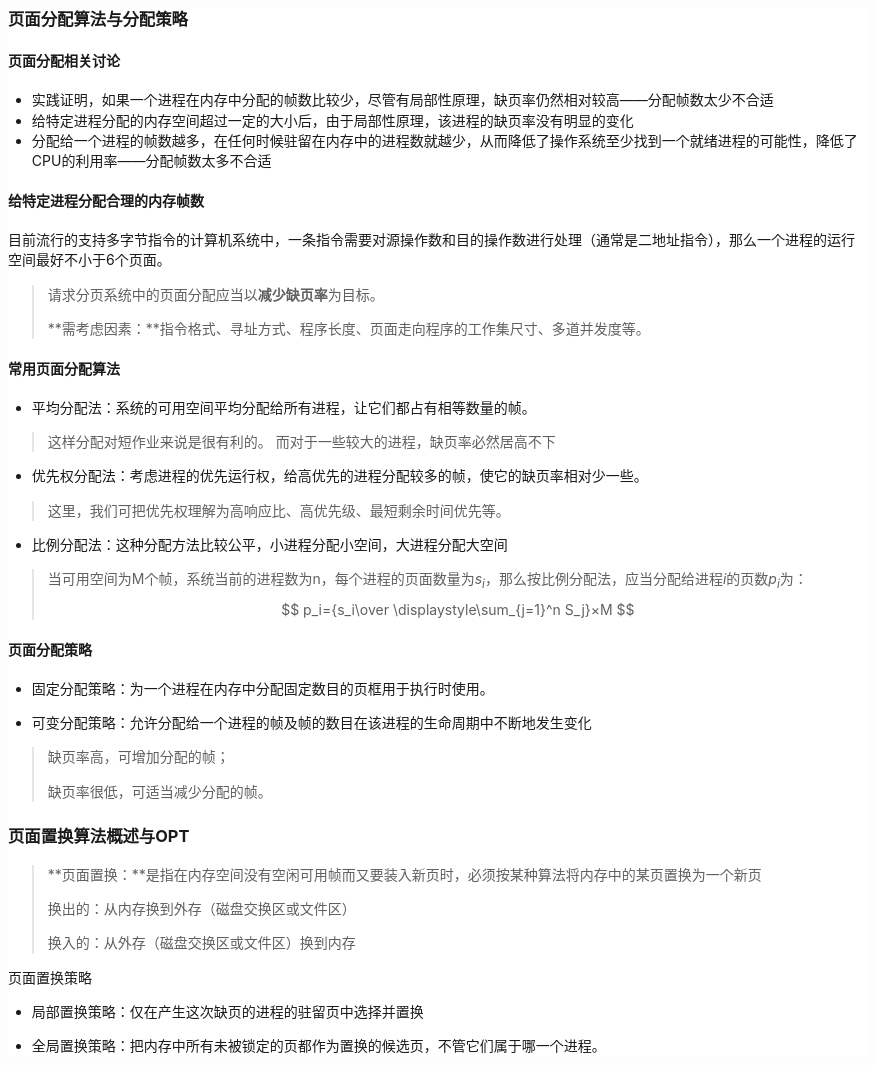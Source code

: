### 页面分配算法与分配策略

#### 页面分配相关讨论

- 实践证明，如果一个进程在内存中分配的帧数比较少，尽管有局部性原理，缺页率仍然相对较高——分配帧数太少不合适
- 给特定进程分配的内存空间超过一定的大小后，由于局部性原理，该进程的缺页率没有明显的变化
- 分配给一个进程的帧数越多，在任何时候驻留在内存中的进程数就越少，从而降低了操作系统至少找到一个就绪进程的可能性，降低了CPU的利用率——分配帧数太多不合适

#### 给特定进程分配合理的内存帧数

目前流行的支持多字节指令的计算机系统中，一条指令需要对源操作数和目的操作数进行处理（通常是二地址指令），那么一个进程的运行空间最好不小于6个页面。

> 请求分页系统中的页面分配应当以**减少缺页率**为目标。
>
> **需考虑因素：**指令格式、寻址方式、程序长度、页面走向程序的工作集尺寸、多道并发度等。

#### 常用页面分配算法

- 平均分配法：系统的可用空间平均分配给所有进程，让它们都占有相等数量的帧。

>这样分配对短作业来说是很有利的。
>而对于一些较大的进程，缺页率必然居高不下

- 优先权分配法：考虑进程的优先运行权，给高优先的进程分配较多的帧，使它的缺页率相对少一些。

> 这里，我们可把优先权理解为高响应比、高优先级、最短剩余时间优先等。

- 比例分配法：这种分配方法比较公平，小进程分配小空间，大进程分配大空间

> 当可用空间为M个帧，系统当前的进程数为n，每个进程的页面数量为$s_i$，那么按比例分配法，应当分配给进程$i$的页数$p_i$为：
> $$
> p_i={s_i\over \displaystyle\sum_{j=1}^n S_j}×M
> $$

#### 页面分配策略

- 固定分配策略：为一个进程在内存中分配固定数目的页框用于执行时使用。

- 可变分配策略：允许分配给一个进程的帧及帧的数目在该进程的生命周期中不断地发生变化

> 缺页率高，可增加分配的帧；
>
> 缺页率很低，可适当减少分配的帧。

### 页面置换算法概述与OPT

> **页面置换：**是指在内存空间没有空闲可用帧而又要装入新页时，必须按某种算法将内存中的某页置换为一个新页
>
> 换出的：从内存换到外存（磁盘交换区或文件区）
>
> 换入的：从外存（磁盘交换区或文件区）换到内存

页面置换策略

- 局部置换策略：仅在产生这次缺页的进程的驻留页中选择并置换

- 全局置换策略：把内存中所有未被锁定的页都作为置换的候选页，不管它们属于哪一个进程。
